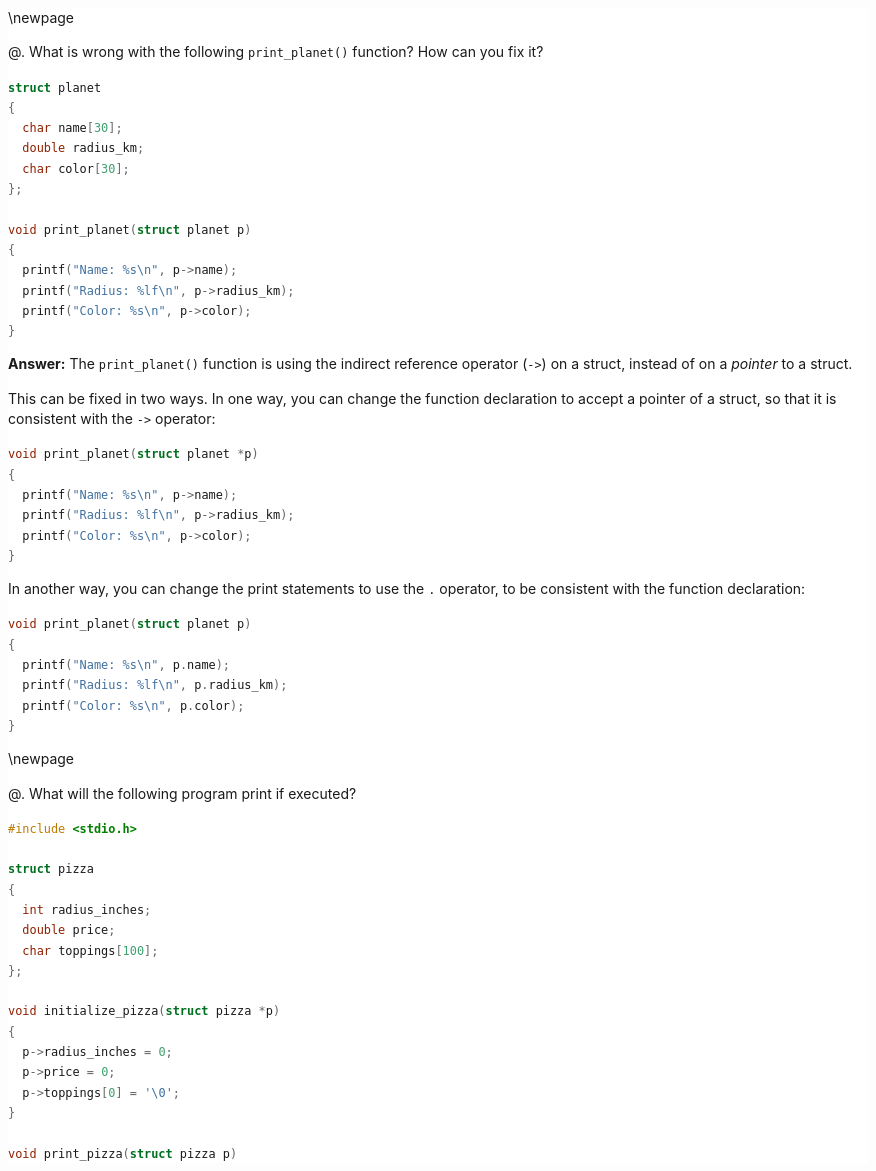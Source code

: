 \newpage

@. What is wrong with the following `print_planet()` function? How can you fix it?

  ``` c
  struct planet
  {
    char name[30];
    double radius_km;
    char color[30];
  };

  void print_planet(struct planet p)
  {
    printf("Name: %s\n", p->name);
    printf("Radius: %lf\n", p->radius_km);
    printf("Color: %s\n", p->color);
  }
  ```

  **Answer:** The `print_planet()` function is using the indirect reference operator (`->`) on a struct, instead of on a *pointer* to a struct.

  This can be fixed in two ways. In one way, you can change the function declaration to accept a pointer of a struct, so that it is consistent with the `->` operator:

  ``` c
  void print_planet(struct planet *p)
  {
    printf("Name: %s\n", p->name);
    printf("Radius: %lf\n", p->radius_km);
    printf("Color: %s\n", p->color);
  }
  ```

  In another way, you can change the print statements to use the `.` operator, to be consistent with the function declaration:

  ``` c
  void print_planet(struct planet p)
  {
    printf("Name: %s\n", p.name);
    printf("Radius: %lf\n", p.radius_km);
    printf("Color: %s\n", p.color);
  }
  ```

\newpage

@. What will the following program print if executed?

  ``` c
  #include <stdio.h>

  struct pizza
  {
    int radius_inches;
    double price;
    char toppings[100];
  };

  void initialize_pizza(struct pizza *p)
  {
    p->radius_inches = 0;
    p->price = 0;
    p->toppings[0] = '\0';
  }

  void print_pizza(struct pizza p)
  ```
